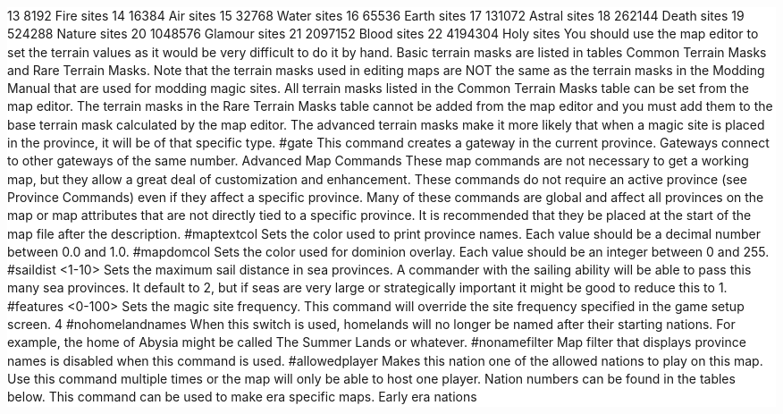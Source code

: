 13 8192 Fire sites
14 16384 Air sites
15 32768 Water sites
16 65536 Earth sites
17 131072 Astral sites
18 262144 Death sites
19 524288 Nature sites
20 1048576 Glamour sites
21 2097152 Blood sites
22 4194304 Holy sites
You should use the map editor to set the terrain values as it
would be very difficult to do it by hand.
Basic terrain masks are listed in tables Common Terrain
Masks and Rare Terrain Masks. Note that the terrain masks
used in editing maps are NOT the same as the terrain masks in
the Modding Manual that are used for modding magic sites.
All terrain masks listed in the Common Terrain Masks table
can be set from the map editor.
The terrain masks in the Rare Terrain Masks table cannot be
added from the map editor and you must add them to the base
terrain mask calculated by the map editor. The advanced
terrain masks make it more likely that when a magic site is
placed in the province, it will be of that specific type.
#gate <province nbr> <gate nbr>
This command creates a gateway in the current province.
Gateways connect to other gateways of the same number.
Advanced Map Commands
These map commands are not necessary to get a working
map, but they allow a great deal of customization and
enhancement. These commands do not require an active
province (see Province Commands) even if they affect a
specific province. Many of these commands are global and
affect all provinces on the map or map attributes that are not
directly tied to a specific province. It is recommended that
they be placed at the start of the map file after the
description.
#maptextcol <red> <green> <blue> <alpha>
Sets the color used to print province names. Each value should
be a decimal number between 0.0 and 1.0.
#mapdomcol <red> <green> <blue> <alpha>
Sets the color used for dominion overlay. Each value should be
an integer between 0 and 255.
#saildist <1-10>
Sets the maximum sail distance in sea provinces. A commander
with the sailing ability will be able to pass this many sea
provinces. It default to 2, but if seas are very large or
strategically important it might be good to reduce this to 1.
#features <0-100>
Sets the magic site frequency. This command will override the
site frequency specified in the game setup screen.
4
#nohomelandnames
When this switch is used, homelands will no longer be named
after their starting nations. For example, the home of Abysia
might be called The Summer Lands or whatever.
#nonamefilter
Map filter that displays province names is disabled when this
command is used.
#allowedplayer <nation nbr>
Makes this nation one of the allowed nations to play on this map.
Use this command multiple times or the map will only be able to
host one player. Nation numbers can be found in the tables
below. This command can be used to make era specific maps.
Early era nations